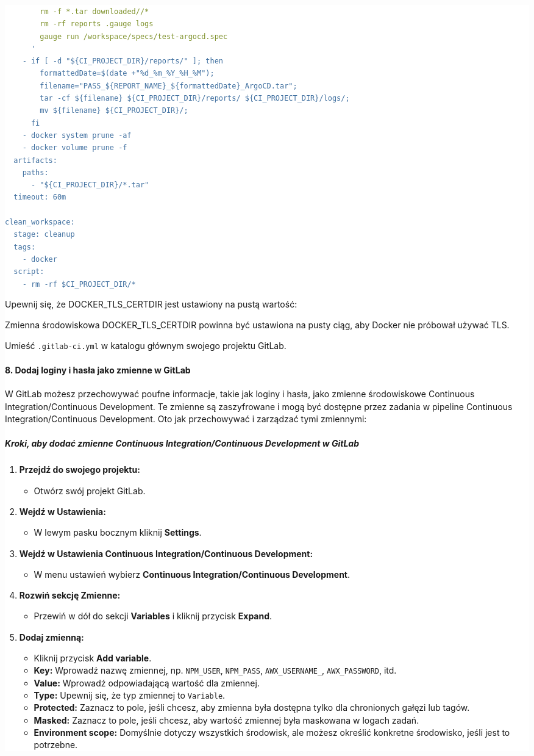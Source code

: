 ```yaml
        rm -f *.tar downloaded//*
        rm -rf reports .gauge logs
        gauge run /workspace/specs/test-argocd.spec
      '
    - if [ -d "${CI_PROJECT_DIR}/reports/" ]; then
        formattedDate=$(date +"%d_%m_%Y_%H_%M");
        filename="PASS_${REPORT_NAME}_${formattedDate}_ArgoCD.tar";
        tar -cf ${filename} ${CI_PROJECT_DIR}/reports/ ${CI_PROJECT_DIR}/logs/;
        mv ${filename} ${CI_PROJECT_DIR}/;
      fi
    - docker system prune -af
    - docker volume prune -f
  artifacts:
    paths:
      - "${CI_PROJECT_DIR}/*.tar"
  timeout: 60m

clean_workspace:
  stage: cleanup
  tags:
    - docker
  script:
    - rm -rf $CI_PROJECT_DIR/*
```

Upewnij się, że DOCKER_TLS_CERTDIR jest ustawiony na pustą wartość:

Zmienna środowiskowa DOCKER_TLS_CERTDIR powinna być ustawiona na pusty ciąg, aby Docker nie próbował używać TLS.

Umieść `.gitlab-ci.yml` w katalogu głównym swojego projektu GitLab.

#### 8.  Dodaj loginy i hasła jako zmienne w GitLab

W GitLab możesz przechowywać poufne informacje, takie jak loginy i hasła, jako zmienne środowiskowe Continuous Integration/Continuous Development. Te zmienne są zaszyfrowane i mogą być dostępne przez zadania w pipeline Continuous Integration/Continuous Development. Oto jak przechowywać i zarządzać tymi zmiennymi:

##### Kroki, aby dodać zmienne Continuous Integration/Continuous Development w GitLab

1. **Przejdź do swojego projektu:**
   - Otwórz swój projekt GitLab.

2. **Wejdź w Ustawienia:**
   - W lewym pasku bocznym kliknij **Settings**.

3. **Wejdź w Ustawienia Continuous Integration/Continuous Development:**
   - W menu ustawień wybierz **Continuous Integration/Continuous Development**.

4. **Rozwiń sekcję Zmienne:**
   - Przewiń w dół do sekcji **Variables** i kliknij przycisk **Expand**.

5. **Dodaj zmienną:**
   - Kliknij przycisk **Add variable**.
   - **Key:** Wprowadź nazwę zmiennej, np. `NPM_USER`, `NPM_PASS`, `AWX_USERNAME_`, `AWX_PASSWORD`, itd.
   - **Value:** Wprowadź odpowiadającą wartość dla zmiennej.
   - **Type:** Upewnij się, że typ zmiennej to `Variable`.
   - **Protected:** Zaznacz to pole, jeśli chcesz, aby zmienna była dostępna tylko dla chronionych gałęzi lub tagów.
   - **Masked:** Zaznacz to pole, jeśli chcesz, aby wartość zmiennej była maskowana w logach zadań.
   - **Environment scope:** Domyślnie dotyczy wszystkich środowisk, ale możesz określić konkretne środowisko, jeśli jest to potrzebne.
